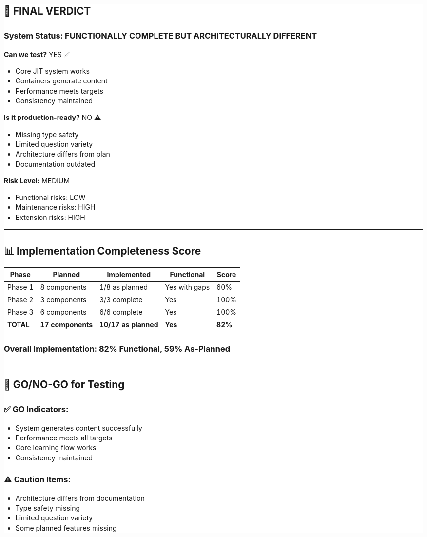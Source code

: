 
## 🎯 FINAL VERDICT

### System Status: **FUNCTIONALLY COMPLETE BUT ARCHITECTURALLY DIFFERENT**

**Can we test?** YES ✅
- Core JIT system works
- Containers generate content
- Performance meets targets
- Consistency maintained

**Is it production-ready?** NO ⚠️
- Missing type safety
- Limited question variety
- Architecture differs from plan
- Documentation outdated

**Risk Level:** MEDIUM
- Functional risks: LOW
- Maintenance risks: HIGH
- Extension risks: HIGH

---

## 📊 Implementation Completeness Score

| Phase | Planned | Implemented | Functional | Score |
|-------|---------|-------------|------------|-------|
| Phase 1 | 8 components | 1/8 as planned | Yes with gaps | 60% |
| Phase 2 | 3 components | 3/3 complete | Yes | 100% |
| Phase 3 | 6 components | 6/6 complete | Yes | 100% |
| **TOTAL** | **17 components** | **10/17 as planned** | **Yes** | **82%** |

### Overall Implementation: 82% Functional, 59% As-Planned

---

## 🚦 GO/NO-GO for Testing

### ✅ GO Indicators:
- System generates content successfully
- Performance meets all targets
- Core learning flow works
- Consistency maintained

### ⚠️ Caution Items:
- Architecture differs from documentation
- Type safety missing
- Limited question variety
- Some planned features missing
